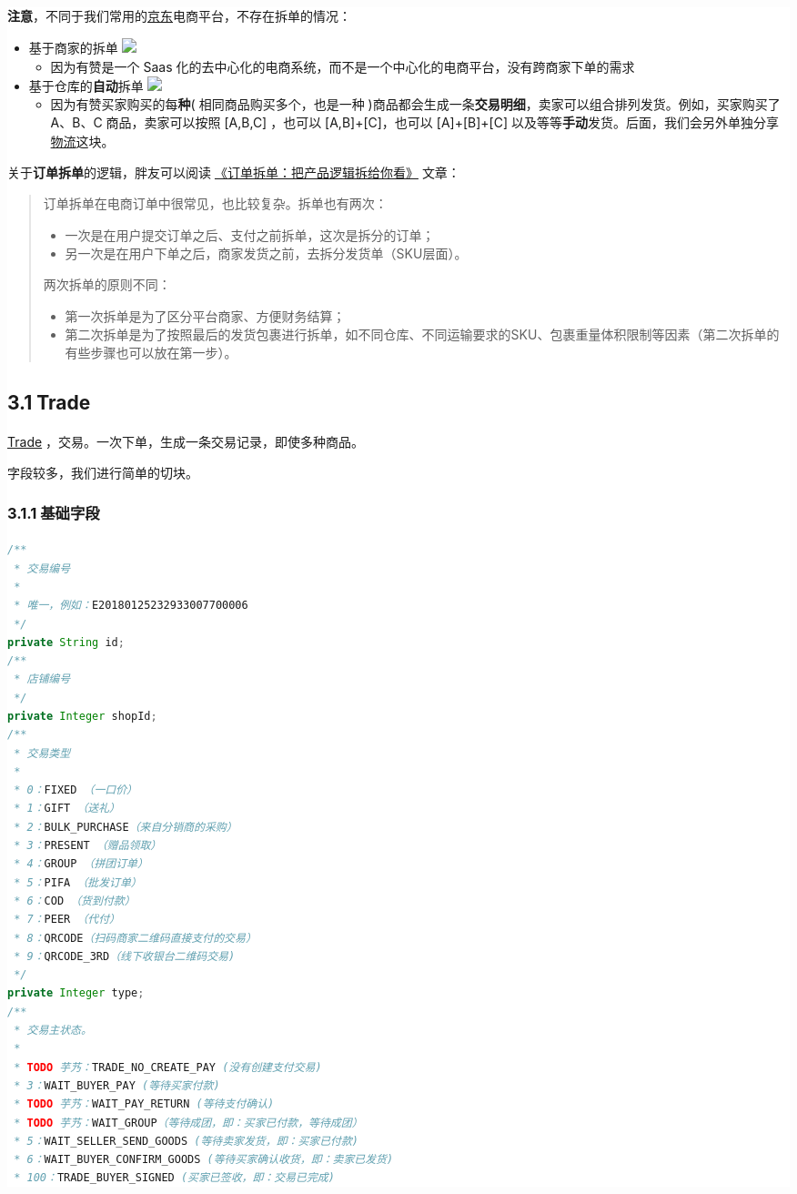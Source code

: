 **注意**，不同于我们常用的[京东](http://www.jd.com)电商平台，不存在拆单的情况：

* 基于商家的拆单 ![](http://www.iocoder.cn/images/Entity/2018_03_01/03.png)
    * 因为有赞是一个 Saas 化的去中心化的电商系统，而不是一个中心化的电商平台，没有跨商家下单的需求
* 基于仓库的**自动**拆单 ![](http://www.iocoder.cn/images/Entity/2018_03_01/04.png)
    * 因为有赞买家购买的每**种**( 相同商品购买多个，也是一种 )商品都会生成一条**交易明细**，卖家可以组合排列发货。例如，买家购买了 A、B、C 商品，卖家可以按照 [A,B,C] ，也可以 [A,B]+[C]，也可以 [A]+[B]+[C] 以及等等**手动**发货。后面，我们会另外单独分享[物流](https://www.youzanyun.com/apilist/list/group_trade/logistics)这块。

关于**订单拆单**的逻辑，胖友可以阅读 [《订单拆单：把产品逻辑拆给你看》](http://www.ebrun.com/20171128/256998.shtml) 文章：

> 订单拆单在电商订单中很常见，也比较复杂。拆单也有两次：
> 
> * 一次是在用户提交订单之后、支付之前拆单，这次是拆分的订单；
> * 另一次是在用户下单之后，商家发货之前，去拆分发货单（SKU层面）。
> 
> 两次拆单的原则不同：
> 
> * 第一次拆单是为了区分平台商家、方便财务结算；
> * 第二次拆单是为了按照最后的发货包裹进行拆单，如不同仓库、不同运输要求的SKU、包裹重量体积限制等因素（第二次拆单的有些步骤也可以放在第一步）。

## 3.1 Trade

[Trade](https://github.com/YunaiV/doraemon-entity/blob/10267092cd628371a6e3e118ae296a54849ab053/src/main/java/cn/iocoder/doraemon/tradegroup/entity/Trade.java) ，交易。一次下单，生成一条交易记录，即使多种商品。

字段较多，我们进行简单的切块。

### 3.1.1 基础字段

```Java
/**
 * 交易编号
 *
 * 唯一，例如：E20180125232933007700006
 */
private String id;
/**
 * 店铺编号
 */
private Integer shopId;
/**
 * 交易类型
 *
 * 0：FIXED （一口价）
 * 1：GIFT （送礼）
 * 2：BULK_PURCHASE（来自分销商的采购）
 * 3：PRESENT （赠品领取）
 * 4：GROUP （拼团订单）
 * 5：PIFA （批发订单）
 * 6：COD （货到付款）
 * 7：PEER （代付）
 * 8：QRCODE（扫码商家二维码直接支付的交易）
 * 9：QRCODE_3RD（线下收银台二维码交易)
 */
private Integer type;
/**
 * 交易主状态。
 *
 * TODO 芋艿：TRADE_NO_CREATE_PAY (没有创建支付交易)
 * 3：WAIT_BUYER_PAY (等待买家付款)
 * TODO 芋艿：WAIT_PAY_RETURN (等待支付确认)
 * TODO 芋艿：WAIT_GROUP（等待成团，即：买家已付款，等待成团）
 * 5：WAIT_SELLER_SEND_GOODS (等待卖家发货，即：买家已付款)
 * 6：WAIT_BUYER_CONFIRM_GOODS (等待买家确认收货，即：卖家已发货)
 * 100：TRADE_BUYER_SIGNED (买家已签收，即：交易已完成)
```
